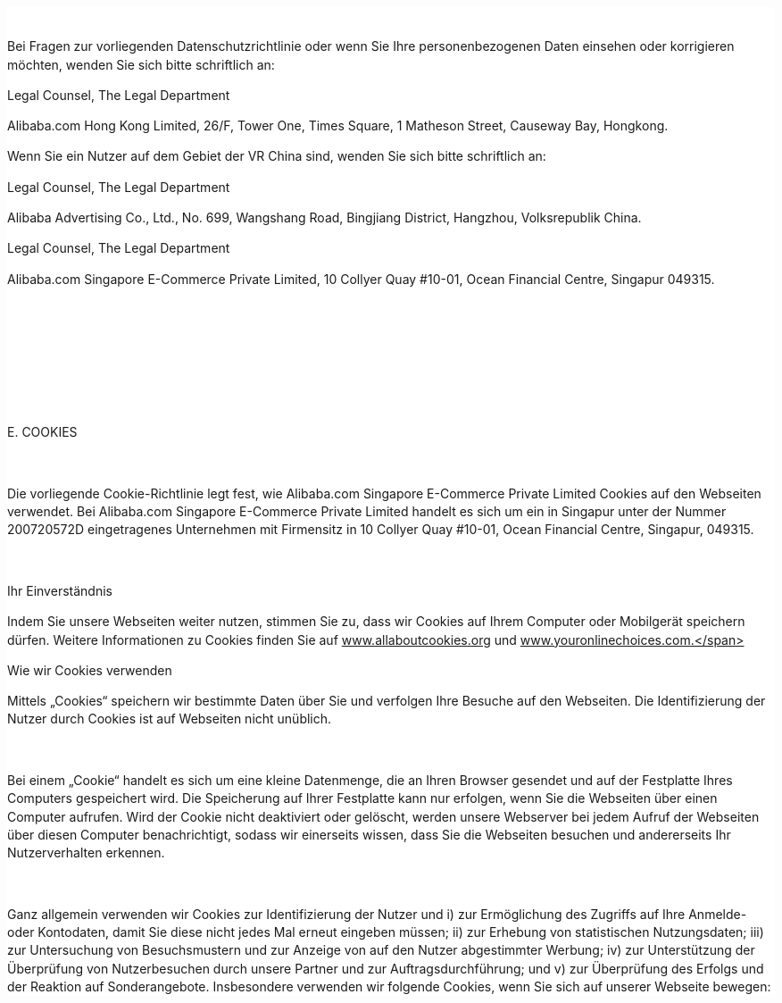  

<span>Bei Fragen zur vorliegenden Datenschutzrichtlinie oder wenn Sie Ihre personenbezogenen Daten einsehen oder korrigieren möchten, wenden Sie sich bitte schriftlich an:</span>

<span>Legal Counsel, The Legal Department</span>

<span>Alibaba.com Hong Kong Limited, 26/F, Tower One, Times Square, 1 Matheson Street, Causeway Bay, Hongkong.</span>

<span>Wenn Sie ein Nutzer auf dem Gebiet der VR China sind, wenden Sie sich bitte schriftlich an:</span>

<span>Legal Counsel, The Legal Department</span>

<span>Alibaba Advertising Co., Ltd., No. 699, Wangshang Road, Bingjiang District, Hangzhou, Volksrepublik China.</span>

<span>Legal Counsel, The Legal Department</span>

<span>Alibaba.com Singapore E-Commerce Private Limited, 10 Collyer Quay \#10-01, Ocean Financial Centre, Singapur 049315.</span>

 

 

 

 

<span>E. COOKIES</span>

 

<span>Die vorliegende Cookie-Richtlinie legt fest, wie Alibaba.com Singapore E-Commerce Private Limited Cookies auf den Webseiten verwendet. Bei Alibaba.com Singapore E-Commerce Private Limited handelt es sich um ein in Singapur unter der Nummer 200720572D eingetragenes Unternehmen mit Firmensitz in 10 Collyer Quay \#10-01, Ocean Financial Centre, Singapur, 049315.</span>

 

<span>Ihr Einverständnis</span>

<span>Indem Sie unsere Webseiten weiter nutzen, stimmen Sie zu, dass wir Cookies auf Ihrem Computer oder Mobilgerät speichern dürfen. Weitere Informationen zu Cookies finden Sie auf www.allaboutcookies.org und www.youronlinechoices.com.</span>

<span>Wie wir Cookies verwenden</span>

<span>Mittels „Cookies“ speichern wir bestimmte Daten über Sie und verfolgen Ihre Besuche auf den Webseiten. Die Identifizierung der Nutzer durch Cookies ist auf Webseiten nicht unüblich.</span>

 

<span>Bei einem „Cookie“ handelt es sich um eine kleine Datenmenge, die an Ihren Browser gesendet und auf der Festplatte Ihres Computers gespeichert wird. Die Speicherung auf Ihrer Festplatte kann nur erfolgen, wenn Sie die Webseiten über einen Computer aufrufen. Wird der Cookie nicht deaktiviert oder gelöscht, werden unsere Webserver bei jedem Aufruf der Webseiten über diesen Computer benachrichtigt, sodass wir einerseits wissen, dass Sie die Webseiten besuchen und andererseits Ihr Nutzerverhalten erkennen.</span>

 

<span>Ganz allgemein verwenden wir Cookies zur Identifizierung der Nutzer und i) zur Ermöglichung des Zugriffs auf Ihre Anmelde- oder Kontodaten, damit Sie diese nicht jedes Mal erneut eingeben müssen; ii) zur Erhebung von statistischen Nutzungsdaten; iii) zur Untersuchung von Besuchsmustern und zur Anzeige von auf den Nutzer abgestimmter Werbung; iv) zur Unterstützung der Überprüfung von Nutzerbesuchen durch unsere Partner und zur Auftragsdurchführung; und v) zur Überprüfung des Erfolgs und der Reaktion auf Sonderangebote. Insbesondere verwenden wir folgende Cookies, wenn Sie sich auf unserer Webseite bewegen:</span>
